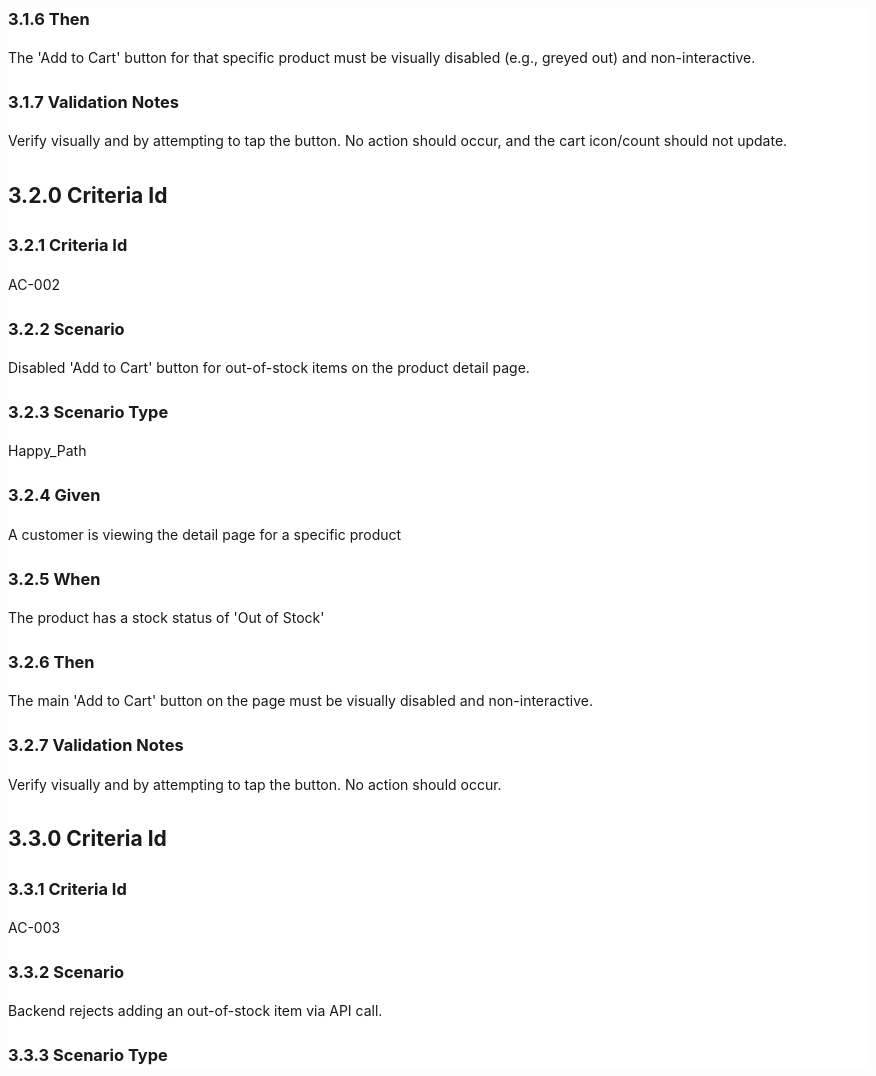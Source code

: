 ### 3.1.6 Then

The 'Add to Cart' button for that specific product must be visually disabled (e.g., greyed out) and non-interactive.

### 3.1.7 Validation Notes

Verify visually and by attempting to tap the button. No action should occur, and the cart icon/count should not update.

## 3.2.0 Criteria Id

### 3.2.1 Criteria Id

AC-002

### 3.2.2 Scenario

Disabled 'Add to Cart' button for out-of-stock items on the product detail page.

### 3.2.3 Scenario Type

Happy_Path

### 3.2.4 Given

A customer is viewing the detail page for a specific product

### 3.2.5 When

The product has a stock status of 'Out of Stock'

### 3.2.6 Then

The main 'Add to Cart' button on the page must be visually disabled and non-interactive.

### 3.2.7 Validation Notes

Verify visually and by attempting to tap the button. No action should occur.

## 3.3.0 Criteria Id

### 3.3.1 Criteria Id

AC-003

### 3.3.2 Scenario

Backend rejects adding an out-of-stock item via API call.

### 3.3.3 Scenario Type
